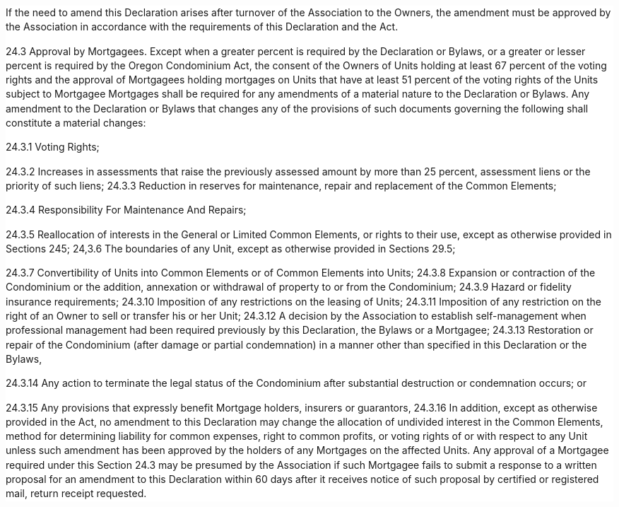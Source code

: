 If the need to amend this Declaration arises after turnover of the Association to the Owners, the amendment must be approved by the Association in accordance with the requirements of this Declaration and the Act.

24.3
Approval by Mortgagees. Except when a greater percent is required by the Declaration or Bylaws, or a greater or lesser percent is required by the Oregon Condominium Act, the consent of the Owners of Units holding at least 67 percent of the voting rights and the approval of Mortgagees holding mortgages on Units that have at least 51 percent of the voting rights of the Units subject to Mortgagee Mortgages shall be required for any amendments of a material nature to the Declaration or Bylaws. Any amendment to the Declaration or Bylaws that changes any of the provisions of such documents governing the following shall constitute a material changes:

24.3.1 Voting Rights;

24.3.2 Increases in assessments that raise the previously assessed amount by more than 25 percent, assessment liens or the priority of such liens;
24.3.3 Reduction in reserves for maintenance, repair and replacement of the Common Elements;

24.3.4 Responsibility For Maintenance And Repairs;

24.3.5 Reallocation of interests in the General or Limited Common Elements, or rights to their use, except as otherwise provided in Sections 245;
24,3.6 The boundaries of any Unit, except as otherwise provided in Sections 29.5;

24.3.7 Convertibility of Units into Common Elements or of Common Elements into Units;
24.3.8 Expansion or contraction of the Condominium or the addition, annexation or withdrawal of property to or from the Condominium;
24.3.9 Hazard or fidelity insurance requirements;
24.3.10
Imposition of any restrictions on the leasing of Units;
24.3.11
Imposition of any restriction on the right of an Owner to sell or transfer his or her Unit;
24.3.12
A decision by the Association to establish self-management when professional management had been required previously by this Declaration, the Bylaws or a Mortgagee;
24.3.13
Restoration or repair of the Condominium (after damage or partial condemnation) in a manner other than specified in this Declaration or the Bylaws,

24.3.14
Any action to terminate the legal status of the Condominium
after substantial destruction or condemnation occurs; or

24.3.15
Any provisions that expressly benefit Mortgage holders, insurers
or guarantors,
24.3.16
In addition, except as otherwise provided in the Act, no amendment to this Declaration may change the allocation of undivided interest in the Common Elements, method for determining liability for common expenses, right to common profits, or voting rights of or with respect to any Unit unless such amendment has been approved by the holders of any Mortgages on the affected Units. Any approval of a Mortgagee required under this Section 24.3 may be presumed by the Association if such Mortgagee fails to submit a response to a written proposal for an amendment to this Declaration within 60 days after it receives notice of such proposal by certified or registered mail, return receipt requested.
